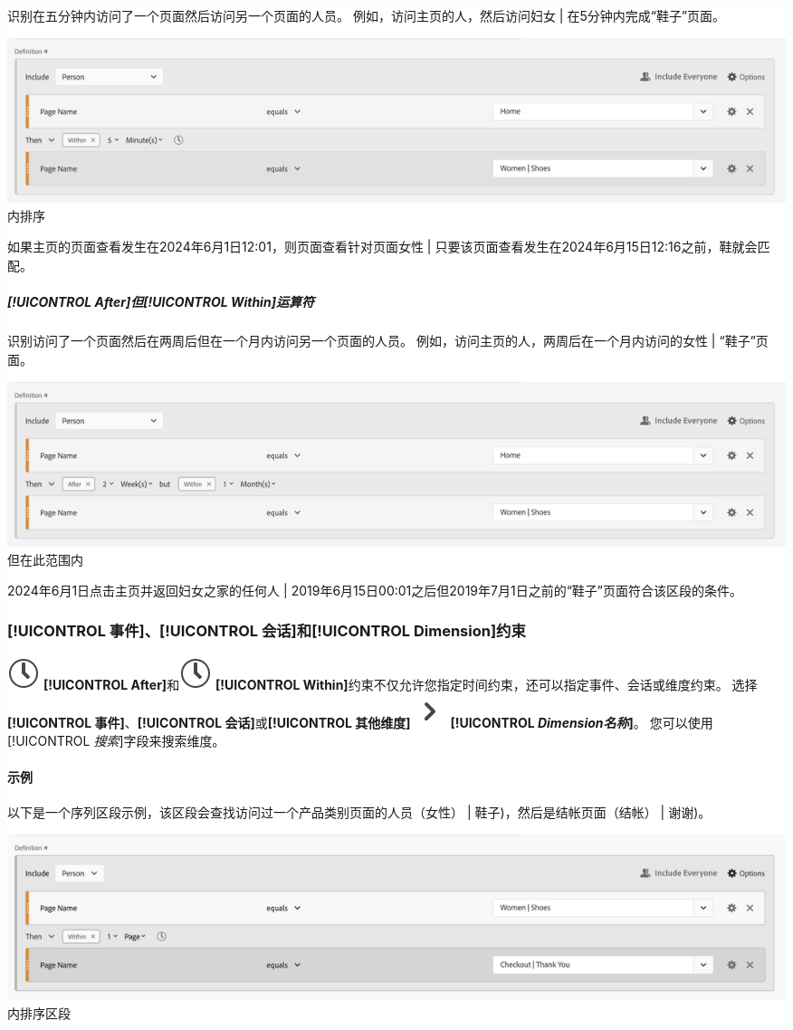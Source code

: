 识别在五分钟内访问了一个页面然后访问另一个页面的人员。 例如，访问主页的人，然后访问妇女 | 在5分钟内完成“鞋子”页面。

![在](assets/sequence-within.png)内排序

如果主页的页面查看发生在2024年6月1日12:01，则页面查看针对页面女性 | 只要该页面查看发生在2024年6月15日12:16之前，鞋就会匹配。

##### [!UICONTROL After]但[!UICONTROL Within]运算符

识别访问了一个页面然后在两周后但在一个月内访问另一个页面的人员。 例如，访问主页的人，两周后在一个月内访问的女性 | “鞋子”页面。

![序列晚于](assets/sequence-afterbutwithin.png)但在此范围内

2024年6月1日点击主页并返回妇女之家的任何人 | 2019年6月15日00:01之后但2019年7月1日之前的“鞋子”页面符合该区段的条件。


### [!UICONTROL 事件]、[!UICONTROL 会话]和[!UICONTROL Dimension]约束

![Clock](/help/assets/icons/Clock.svg) **[!UICONTROL After]**&#x200B;和![Clock](/help/assets/icons/Clock.svg) **[!UICONTROL Within]**&#x200B;约束不仅允许您指定时间约束，还可以指定事件、会话或维度约束。 选择&#x200B;**[!UICONTROL 事件]**、**[!UICONTROL 会话]**&#x200B;或&#x200B;**[!UICONTROL 其他维度]** ![V形右侧](/help/assets/icons/ChevronRight.svg) **[!UICONTROL *Dimension名称&#x200B;*]**。 您可以使用&#x200B;[!UICONTROL *搜索*]字段来搜索维度。

#### 示例

以下是一个序列区段示例，该区段会查找访问过一个产品类别页面的人员（女性） | 鞋子)，然后是结帐页面（结帐） | 谢谢)。

![在](assets/sequence-filter-within.png)内排序区段

